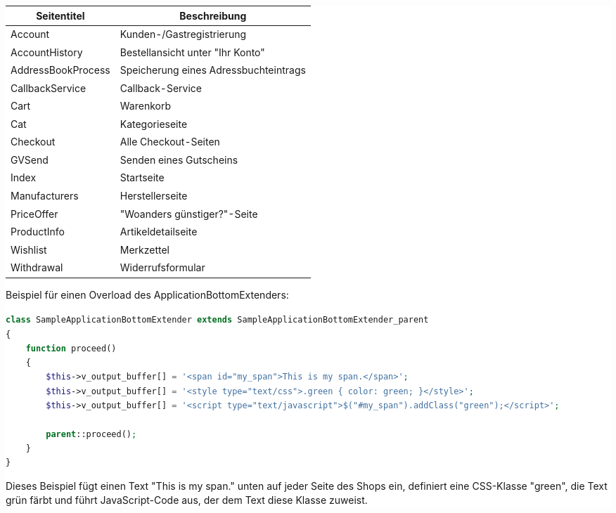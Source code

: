 |Seitentitel       |Beschreibung                         |
|------------------|-------------------------------------|
|Account           |Kunden-/Gastregistrierung            |
|AccountHistory    |Bestellansicht unter "Ihr Konto"     |
|AddressBookProcess|Speicherung eines Adressbuchteintrags|
|CallbackService   |Callback-Service                     |
|Cart              |Warenkorb                            |
|Cat               |Kategorieseite                       |
|Checkout          |Alle Checkout-Seiten                 |
|GVSend            |Senden eines Gutscheins              |
|Index             |Startseite                           |
|Manufacturers     |Herstellerseite                      |
|PriceOffer        |"Woanders günstiger?"-Seite          |
|ProductInfo       |Artikeldetailseite                   |
|Wishlist          |Merkzettel                           |
|Withdrawal        |Widerrufsformular                    |

Beispiel für einen Overload des ApplicationBottomExtenders:

```php
class SampleApplicationBottomExtender extends SampleApplicationBottomExtender_parent
{
	function proceed()
	{
		$this->v_output_buffer[] = '<span id="my_span">This is my span.</span>';
		$this->v_output_buffer[] = '<style type="text/css">.green { color: green; }</style>';
        $this->v_output_buffer[] = '<script type="text/javascript">$("#my_span").addClass("green");</script>';

		parent::proceed();
	}
}
```

Dieses Beispiel fügt einen Text "This is my span." unten auf jeder Seite des Shops ein, definiert eine CSS-Klasse "green", die Text grün färbt und führt JavaScript-Code aus, der dem Text diese Klasse zuweist.
